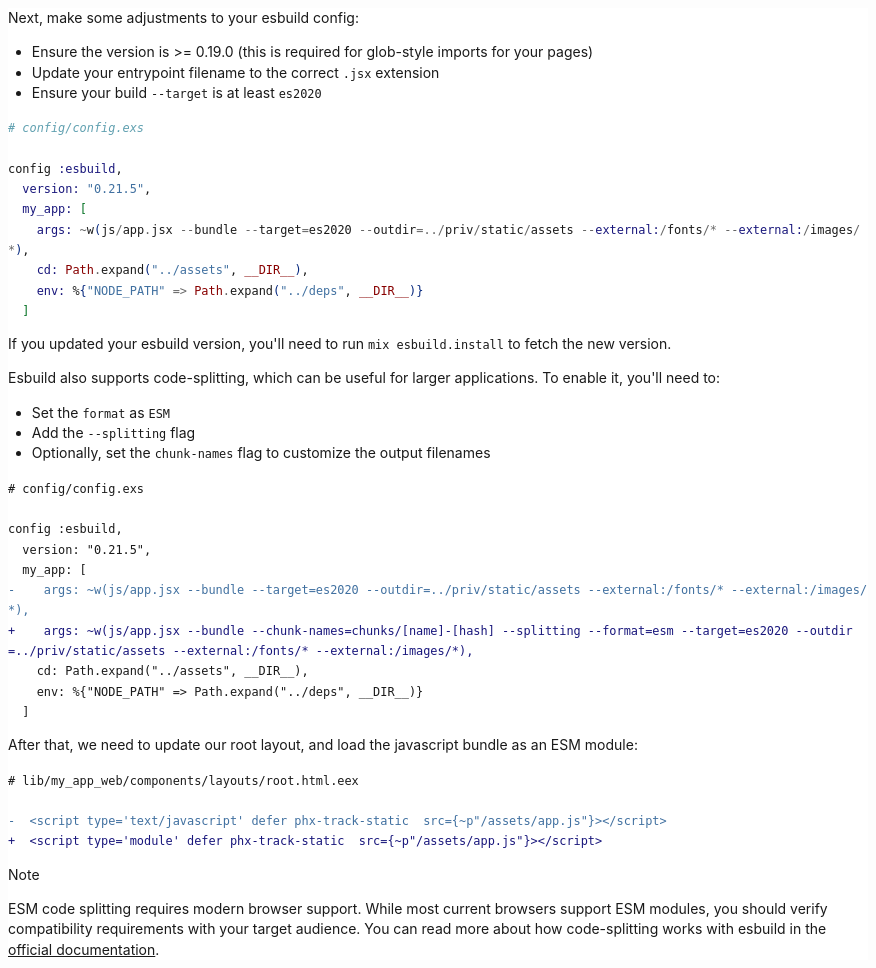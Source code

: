 Next, make some adjustments to your esbuild config:

- Ensure the version is >= 0.19.0 (this is required for glob-style imports for your pages)
- Update your entrypoint filename to the correct `.jsx` extension
- Ensure your build `--target` is at least `es2020`

```elixir
# config/config.exs

config :esbuild,
  version: "0.21.5",
  my_app: [
    args: ~w(js/app.jsx --bundle --target=es2020 --outdir=../priv/static/assets --external:/fonts/* --external:/images/*),
    cd: Path.expand("../assets", __DIR__),
    env: %{"NODE_PATH" => Path.expand("../deps", __DIR__)}
  ]
```

If you updated your esbuild version, you'll need to run `mix esbuild.install` to fetch the new version.

Esbuild also supports code-splitting, which can be useful for larger applications. To enable it, you'll need to:

- Set the `format` as `ESM`
- Add the `--splitting` flag
- Optionally, set the `chunk-names` flag to customize the output filenames

```diff
# config/config.exs

config :esbuild,
  version: "0.21.5",
  my_app: [
-    args: ~w(js/app.jsx --bundle --target=es2020 --outdir=../priv/static/assets --external:/fonts/* --external:/images/*),
+    args: ~w(js/app.jsx --bundle --chunk-names=chunks/[name]-[hash] --splitting --format=esm --target=es2020 --outdir=../priv/static/assets --external:/fonts/* --external:/images/*),
    cd: Path.expand("../assets", __DIR__),
    env: %{"NODE_PATH" => Path.expand("../deps", __DIR__)}
  ]
```

After that, we need to update our root layout, and load the javascript bundle as an ESM module:

```diff
# lib/my_app_web/components/layouts/root.html.eex

-  <script type='text/javascript' defer phx-track-static  src={~p"/assets/app.js"}></script>
+  <script type='module' defer phx-track-static  src={~p"/assets/app.js"}></script>
```

> [!NOTE]
> ESM code splitting requires modern browser support.
> While most current browsers support ESM modules, you should verify compatibility requirements with your target audience.
> You can read more about how code-splitting works with esbuild in the [official documentation](https://esbuild.github.io/api/#chunk-names).
